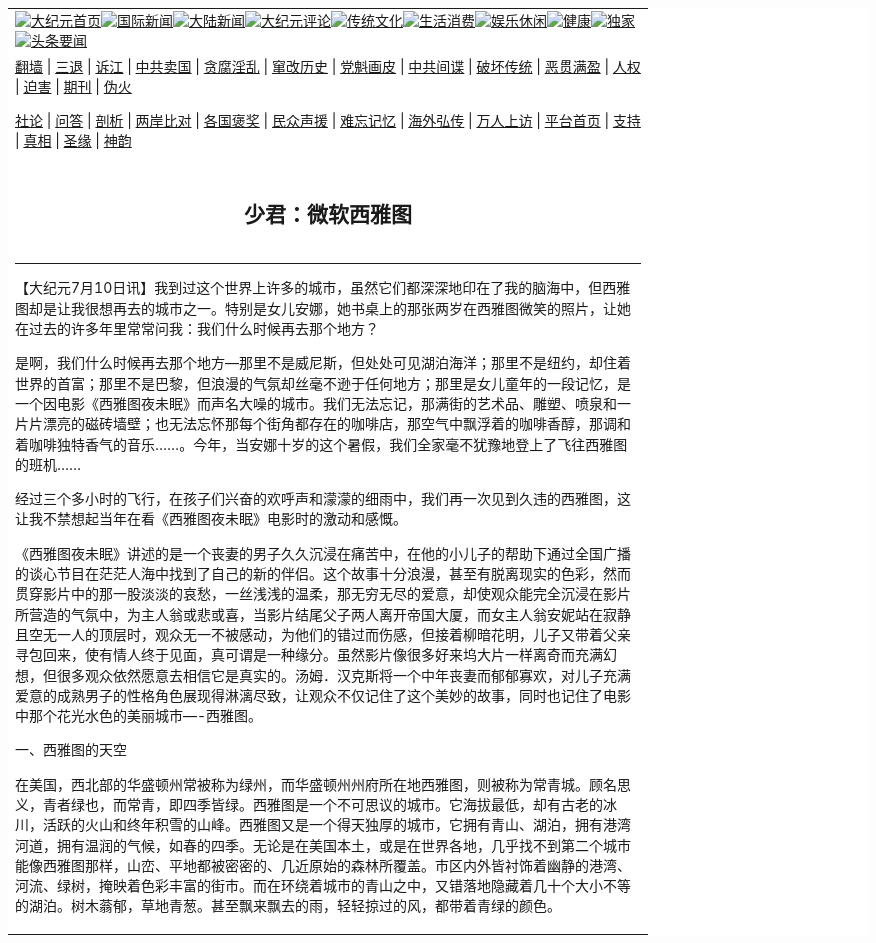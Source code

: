 <a name="1" id="1" target="_blank"></a><span id="1"></span>
<table align=center border="0"><tr><td colspan="2" VALIGN=TOP><a href="https://github.com/19920513/djy/blob/master/gb/nf1351518.md#1"><img src="https://raw.githubusercontent.com/19920513/www/master/t/djy/1.jpg" title="大纪元首页" alt="大纪元首页"></a><a href="https://github.com/19920513/djy/blob/master/gb/n24hr.md#1"><img src="https://raw.githubusercontent.com/19920513/www/master/t/djy/3.jpg" title="国际新闻" alt="国际新闻"></a><a href="https://github.com/19920513/djy/blob/master/gb/nsc413.md#1"><img src="https://raw.githubusercontent.com/19920513/www/master/t/djy/4.jpg" title="大陆新闻" alt="大陆新闻"></a><a href="https://github.com/19920513/djy/blob/master/gb/news392.md#1"><img src="https://raw.githubusercontent.com/19920513/www/master/t/djy/5.jpg" title="大纪元评论" alt="大纪元评论"></a><a href="https://github.com/19920513/djy/blob/master/gb/news2007.md#1"><img src="https://raw.githubusercontent.com/19920513/www/master/t/djy/6.jpg" title="传统文化" alt="传统文化"></a><a href="https://github.com/19920513/djy/blob/master/gb/news2008.md#1"><img src="https://raw.githubusercontent.com/19920513/www/master/t/djy/7.jpg" title="生活消费" alt="生活消费"></a><a href="https://github.com/19920513/djy/blob/master/gb/ncyule.md#1"><img src="https://raw.githubusercontent.com/19920513/www/master/t/djy/8.jpg" title="娱乐休闲" alt="娱乐休闲"></a><a href="https://github.com/19920513/djy/blob/master/gb/nsc1002.md#1"><img src="https://raw.githubusercontent.com/19920513/www/master/t/djy/9.jpg" title="健康" alt="健康"></a><a href="https://github.com/19920513/djy/blob/master/gb/nf6092.md#1"><img src="https://raw.githubusercontent.com/19920513/www/master/t/djy/10a.jpg" title="独家" alt="独家"></a><a href="https://github.com/19920513/djy/blob/master/gb/nf4514.md#1"><img src="https://raw.githubusercontent.com/19920513/www/master/t/djy/12a.jpg" title="头条要闻" alt="头条要闻"></a></td></tr>
<tr><td colspan="2" VALIGN=TOP><a target="_blank" href="https://github.com/19920513/www/blob/master/README.md?zsrh#1">翻墙</a> | <a target="_blank" href="https://github.com/19920513/djy/blob/master/gb/nf5657.md#1">三退</a> | <a target="_blank" href="https://github.com/19920513/djy/blob/master/gb/nf6124.md#1">诉江</a> | <a target="_blank" href="https://github.com/19920513/djy/blob/master/gb/nf1176117.md#1">中共卖国</a> | <a target="_blank" href="https://github.com/19920513/djy/blob/master/gb/nf5773.md#1">贪腐淫乱</a> | <a target="_blank" href="https://github.com/19920513/djy/blob/master/gb/nf1176115.md#1">窜改历史</a> | <a target="_blank" href="https://github.com/19920513/djy/blob/master/gb/nf1176107.md#1">党魁画皮</a> | <a target="_blank" href="https://github.com/19920513/djy/blob/master/gb/nf1320400.md#1">中共间谍</a> | <a target="_blank" href="https://github.com/19920513/djy/blob/master/gb/nf1176114.md#1">破坏传统</a> | <a target="_blank" href="https://github.com/19920513/ntdtv/blob/master/gb/prog447_1.md#1">恶贯满盈</a> | <a target="_blank" href="https://github.com/19920513/djy/blob/master/gb/ncid278.md#1">人权</a> | <a target="_blank" href="https://github.com/19920513/djy/blob/master/gb/nf1176111.md#1">迫害</a> | <a target="_blank" href="https://gitlab.com/szzdlab/mh-qikan/blob/master/README.md#1">期刊</a> | <a target="_blank" href="https://github.com/19920513/djy/blob/master/gb/nf5562.md#1">伪火</a></p><p><a target="_blank" href="https://github.com/19920513/djy/blob/master/gb/9p.md#1">社论</a> | <a target="_blank" href="https://github.com/19920513/djy/blob/master/gb/nf4378.md#1">问答</a> | <a target="_blank" href="https://github.com/19920513/djy/blob/master/gb/nf5792.md#1">剖析</a> | <a target="_blank" href="https://github.com/19920513/djy/blob/master/gb/nf5735.md#1">两岸比对</a> | <a target="_blank" href="https://github.com/19920513/djy/blob/master/gb/nf6119.md#1">各国褒奖</a> | <a target="_blank" href="https://github.com/19920513/djy/blob/master/gb/nf6120.md#1">民众声援</a> | <a target="_blank" href="https://github.com/19920513/djy/blob/master/gb/nf1188594.md#1">难忘记忆</a> | <a target="_blank" href="https://github.com/19920513/djy/blob/master/gb/nf3180.md#1">海外弘传</a> | <a target="_blank" href="https://github.com/19920513/djy/blob/master/gb/nf5410.md#1">万人上访</a> | <a target="_blank" href="https://github.com/19920513/www/blob/master/README.md?zsrh#1">平台首页</a> | <a target="_blank" href="https://github.com/19920513/djy/blob/master/gb/nf4386.md#1">支持</a> | <a target="_blank" href="https://github.com/19920513/djy/blob/master/gb/nf4389.md#1">真相</a> | <a target="_blank" href="https://github.com/19920513/djy/blob/master/gb/nf5790.md#1">圣缘</a> | <a target="_blank" href="https://github.com/19920513/djy/blob/master/gb/nf4786.md#1">神韵</a></td></tr>
<tr><td VALIGN=TOP width="626"><h2 align=center>少君：微软西雅图</h2>

<h6></h6>
<hr>
<p>【大纪元7月10日讯】我到过这个世界上许多的城市，虽然它们都深深地印在了我的脑海中，但西雅图却是让我很想再去的城市之一。特别是女儿安娜，她书桌上的那张两岁在西雅图微笑的照片，让她在过去的许多年里常常问我：我们什么时候再去那个地方？ </p>
<p>是啊，我们什么时候再去那个地方&#8212;那里不是威尼斯，但处处可见湖泊海洋；那里不是纽约，却住着世界的首富；那里不是巴黎，但浪漫的气氛却丝毫不逊于任何地方；那里是女儿童年的一段记忆，是一个因电影《西雅图夜未眠》而声名大噪的城市。我们无法忘记，那满街的艺术品、雕塑、喷泉和一片片漂亮的磁砖墙壁；也无法忘怀那每个街角都存在的咖啡店，那空气中飘浮着的咖啡香醇，那调和着咖啡独特香气的音乐……。今年，当安娜十岁的这个暑假，我们全家毫不犹豫地登上了飞往西雅图的班机…… </p>
<p>经过三个多小时的飞行，在孩子们兴奋的欢呼声和濛濛的细雨中，我们再一次见到久违的西雅图，这让我不禁想起当年在看《西雅图夜未眠》电影时的激动和感慨。 </p>
<p>《西雅图夜未眠》讲述的是一个丧妻的男子久久沉浸在痛苦中，在他的小儿子的帮助下通过全国广播的谈心节目在茫茫人海中找到了自己的新的伴侣。这个故事十分浪漫，甚至有脱离现实的色彩，然而贯穿影片中的那一股淡淡的哀愁，一丝浅浅的温柔，那无穷无尽的爱意，却使观众能完全沉浸在影片所营造的气氛中，为主人翁或悲或喜，当影片结尾父子两人离开帝国大厦，而女主人翁安妮站在寂静且空无一人的顶层时，观众无一不被感动，为他们的错过而伤感，但接着柳暗花明，儿子又带着父亲寻包回来，使有情人终于见面，真可谓是一种缘分。虽然影片像很多好来坞大片一样离奇而充满幻想，但很多观众依然愿意去相信它是真实的。汤姆．汉克斯将一个中年丧妻而郁郁寡欢，对儿子充满爱意的成熟男子的性格角色展现得淋漓尽致，让观众不仅记住了这个美妙的故事，同时也记住了电影中那个花光水色的美丽城市&#8212;-西雅图。 </p>
<p>一、西雅图的天空 </p>
<p>在美国，西北部的华盛顿州常被称为绿州，而华盛顿州州府所在地西雅图，则被称为常青城。顾名思义，青者绿也，而常青，即四季皆绿。西雅图是一个不可思议的城市。它海拔最低，却有古老的冰川，活跃的火山和终年积雪的山峰。西雅图又是一个得天独厚的城市，它拥有青山、湖泊，拥有港湾河道，拥有温润的气候，如春的四季。无论是在美国本土，或是在世界各地，几乎找不到第二个城市能像西雅图那样，山峦、平地都被密密的、几近原始的森林所覆盖。市区内外皆衬饰着幽静的港湾、河流、绿树，掩映着色彩丰富的街市。而在环绕着城市的青山之中，又错落地隐藏着几十个大小不等的湖泊。树木蓊郁，草地青葱。甚至飘来飘去的雨，轻轻掠过的风，都带着青绿的颜色。 </p>